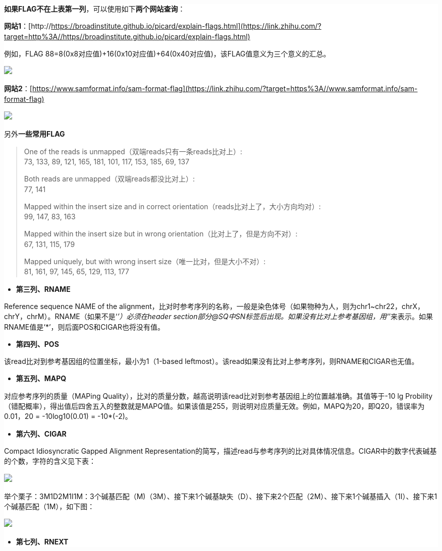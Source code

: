 **如果FLAG不在上表第一列**，可以使用如下**两个网站查询**：

**网站1**：[http://https://broadinstitute.github.io/picard/explain-flags.html](https://link.zhihu.com/?target=http%3A//https//broadinstitute.github.io/picard/explain-flags.html)

例如，FLAG 88=8(0x8对应值)+16(0x10对应值)+64(0x40对应值)，该FLAG值意义为三个意义的汇总。

![](https://pic3.zhimg.com/v2-d4eb02d3df9166601415cfc1ec4b835e_1440w.jpg)

**网站2**：[https://www.samformat.info/sam-format-flag](https://link.zhihu.com/?target=https%3A//www.samformat.info/sam-format-flag)

![](https://picx.zhimg.com/v2-9851d11ec0c7ceb0cfba58341580d619_1440w.jpg)

另外**一些常用FLAG**

> One of the reads is unmapped（双端reads只有一条reads比对上）:  
> 73, 133, 89, 121, 165, 181, 101, 117, 153, 185, 69, 137  
>   
> Both reads are unmapped（双端reads都没比对上）:  
> 77, 141  
>   
> Mapped within the insert size and in correct orientation（reads比对上了，大小方向均对）:  
> 99, 147, 83, 163  
>   
> Mapped within the insert size but in wrong orientation（比对上了，但是方向不对）:  
> 67, 131, 115, 179  
>   
> Mapped uniquely, but with wrong insert size（唯一比对，但是大小不对）:  
> 81, 161, 97, 145, 65, 129, 113, 177

- **第三列、RNAME**

Reference sequence NAME of the alignment，比对时参考序列的名称，一般是染色体号（如果物种为人，则为chr1~chr22，chrX，chrY，chrM）。RNAME（如果不是‘*’）必须在header section部分@SQ中SN标签后出现。如果没有比对上参考基因组，用‘*’来表示。如果RNAME值是‘*’，则后面POS和CIGAR也将没有值。

- **第四列、POS**

该read比对到参考基因组的位置坐标，最小为1（1-based leftmost）。该read如果没有比对上参考序列，则RNAME和CIGAR也无值。

- **第五列、MAPQ**

对应参考序列的质量（MAPing Quality），比对的质量分数，越高说明该read比对到参考基因组上的位置越准确。其值等于-10 lg Probility （错配概率），得出值后四舍五入的整数就是MAPQ值。如果该值是255，则说明对应质量无效。例如，MAPQ为20，即Q20，错误率为0.01，20 = -10log10(0.01) = -10*(-2)。

- **第六列、CIGAR**

Compact Idiosyncratic Gapped Alignment Representation的简写，描述read与参考序列的比对具体情况信息。CIGAR中的数字代表碱基的个数，字符的含义见下表：

![](https://pic4.zhimg.com/v2-0b25ee191db5ba816b403b8fb2914f79_1440w.jpg)

举个栗子：3M1D2M1I1M：3个碱基匹配（M)（3M）、接下来1个碱基缺失（D）、接下来2个匹配（2M）、接下来1个碱基插入（1I）、接下来1个碱基匹配（1M），如下图：

![](https://picx.zhimg.com/v2-199498274730f512d374a067bdecb705_1440w.jpg)

- **第七列、RNEXT**
